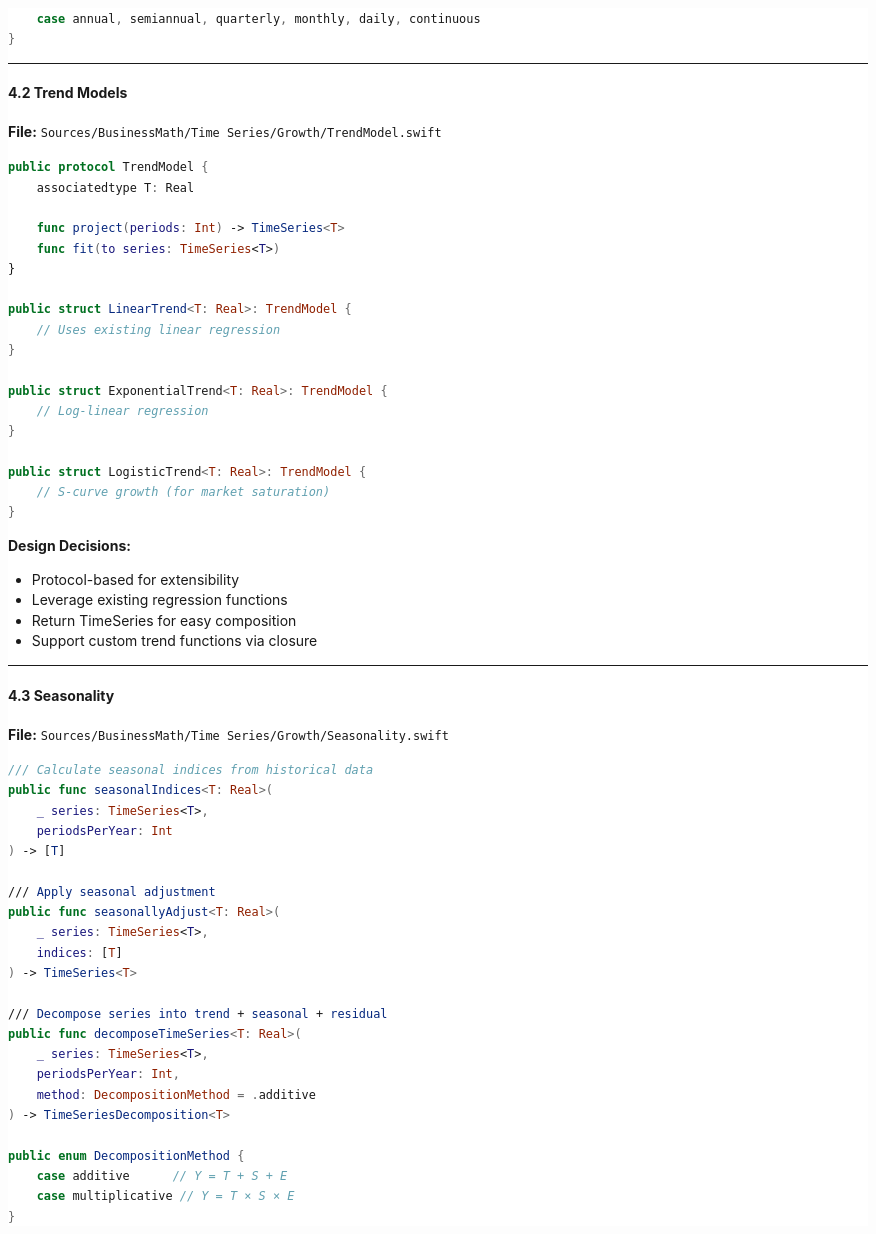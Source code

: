 ```swift
    case annual, semiannual, quarterly, monthly, daily, continuous
}
```

---

#### 4.2 Trend Models
**File:** `Sources/BusinessMath/Time Series/Growth/TrendModel.swift`

```swift
public protocol TrendModel {
    associatedtype T: Real

    func project(periods: Int) -> TimeSeries<T>
    func fit(to series: TimeSeries<T>)
}

public struct LinearTrend<T: Real>: TrendModel {
    // Uses existing linear regression
}

public struct ExponentialTrend<T: Real>: TrendModel {
    // Log-linear regression
}

public struct LogisticTrend<T: Real>: TrendModel {
    // S-curve growth (for market saturation)
}
```

**Design Decisions:**
- Protocol-based for extensibility
- Leverage existing regression functions
- Return TimeSeries for easy composition
- Support custom trend functions via closure

---

#### 4.3 Seasonality
**File:** `Sources/BusinessMath/Time Series/Growth/Seasonality.swift`

```swift
/// Calculate seasonal indices from historical data
public func seasonalIndices<T: Real>(
    _ series: TimeSeries<T>,
    periodsPerYear: Int
) -> [T]

/// Apply seasonal adjustment
public func seasonallyAdjust<T: Real>(
    _ series: TimeSeries<T>,
    indices: [T]
) -> TimeSeries<T>

/// Decompose series into trend + seasonal + residual
public func decomposeTimeSeries<T: Real>(
    _ series: TimeSeries<T>,
    periodsPerYear: Int,
    method: DecompositionMethod = .additive
) -> TimeSeriesDecomposition<T>

public enum DecompositionMethod {
    case additive      // Y = T + S + E
    case multiplicative // Y = T × S × E
}
```